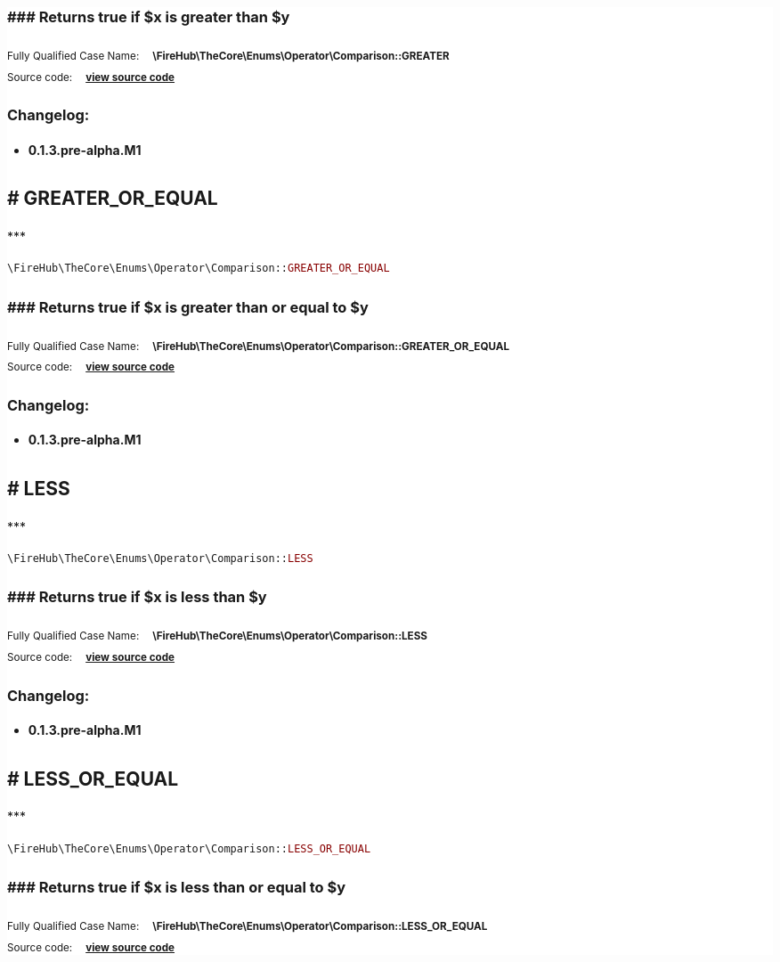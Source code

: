 ### ### Returns true if $x is greater than $y

<sub>Fully Qualified Case Name:  **\FireHub\TheCore\Enums\Operator\Comparison::GREATER**</sub><br>
<sub>Source code:  **[view source code](https://github.com/The-FireHub-Project/TheCore/blob/v1.0/src/support/enums/operator/firehub.Comparison.php#L41)**</sub><br>

### Changelog:

* **0.1.3.pre-alpha.M1** 

<h2><a name="greater_or_equal"># GREATER_OR_EQUAL</a></h2>
***

```php
\FireHub\TheCore\Enums\Operator\Comparison::GREATER_OR_EQUAL
```

### ### Returns true if $x is greater than or equal to $y

<sub>Fully Qualified Case Name:  **\FireHub\TheCore\Enums\Operator\Comparison::GREATER_OR_EQUAL**</sub><br>
<sub>Source code:  **[view source code](https://github.com/The-FireHub-Project/TheCore/blob/v1.0/src/support/enums/operator/firehub.Comparison.php#L47)**</sub><br>

### Changelog:

* **0.1.3.pre-alpha.M1** 

<h2><a name="less"># LESS</a></h2>
***

```php
\FireHub\TheCore\Enums\Operator\Comparison::LESS
```

### ### Returns true if $x is less than $y

<sub>Fully Qualified Case Name:  **\FireHub\TheCore\Enums\Operator\Comparison::LESS**</sub><br>
<sub>Source code:  **[view source code](https://github.com/The-FireHub-Project/TheCore/blob/v1.0/src/support/enums/operator/firehub.Comparison.php#L53)**</sub><br>

### Changelog:

* **0.1.3.pre-alpha.M1** 

<h2><a name="less_or_equal"># LESS_OR_EQUAL</a></h2>
***

```php
\FireHub\TheCore\Enums\Operator\Comparison::LESS_OR_EQUAL
```

### ### Returns true if $x is less than or equal to $y

<sub>Fully Qualified Case Name:  **\FireHub\TheCore\Enums\Operator\Comparison::LESS_OR_EQUAL**</sub><br>
<sub>Source code:  **[view source code](https://github.com/The-FireHub-Project/TheCore/blob/v1.0/src/support/enums/operator/firehub.Comparison.php#L59)**</sub><br>
